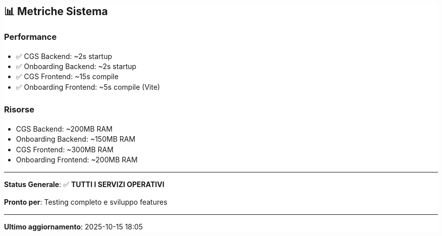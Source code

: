 
## 📊 Metriche Sistema

### **Performance**
- ✅ CGS Backend: ~2s startup
- ✅ Onboarding Backend: ~2s startup
- ✅ CGS Frontend: ~15s compile
- ✅ Onboarding Frontend: ~5s compile (Vite)

### **Risorse**
- CGS Backend: ~200MB RAM
- Onboarding Backend: ~150MB RAM
- CGS Frontend: ~300MB RAM
- Onboarding Frontend: ~200MB RAM

---

**Status Generale**: ✅ **TUTTI I SERVIZI OPERATIVI**

**Pronto per**: Testing completo e sviluppo features

---

**Ultimo aggiornamento**: 2025-10-15 18:05

